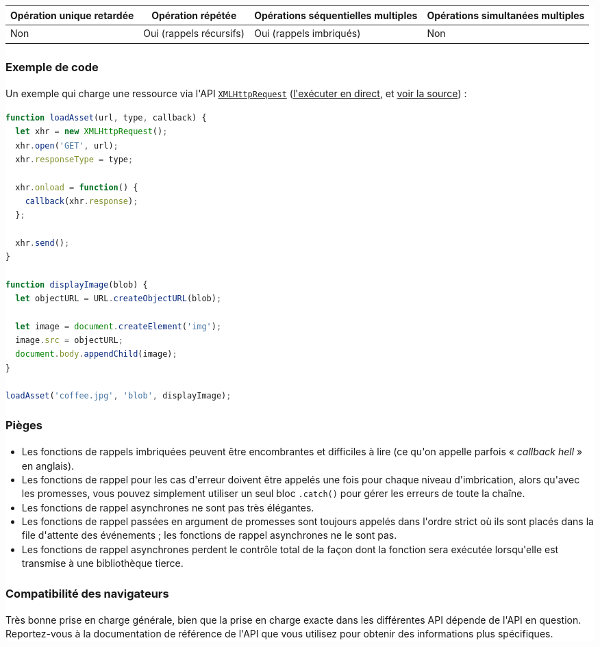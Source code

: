 | Opération unique retardée | Opération répétée       | Opérations séquentielles multiples | Opérations simultanées multiples |
| ------------------------- | ----------------------- | ---------------------------------- | -------------------------------- |
| Non                       | Oui (rappels récursifs) | Oui (rappels imbriqués)            | Non                              |

### Exemple de code

Un exemple qui charge une ressource via l'API [`XMLHttpRequest`](/fr/docs/Web/API/XMLHttpRequest) ([l'exécuter en direct](https://mdn.github.io/learning-area/javascript/asynchronous/introducing/xhr-async-callback.html), et [voir la source](https://github.com/mdn/learning-area/blob/master/javascript/asynchronous/introducing/xhr-async-callback.html)) :

```js
function loadAsset(url, type, callback) {
  let xhr = new XMLHttpRequest();
  xhr.open('GET', url);
  xhr.responseType = type;

  xhr.onload = function() {
    callback(xhr.response);
  };

  xhr.send();
}

function displayImage(blob) {
  let objectURL = URL.createObjectURL(blob);

  let image = document.createElement('img');
  image.src = objectURL;
  document.body.appendChild(image);
}

loadAsset('coffee.jpg', 'blob', displayImage);
```

### Pièges

- Les fonctions de rappels imbriquées peuvent être encombrantes et difficiles à lire (ce qu'on appelle parfois « _callback hell_ » en anglais).
- Les fonctions de rappel pour les cas d'erreur doivent être appelés une fois pour chaque niveau d'imbrication, alors qu'avec les promesses, vous pouvez simplement utiliser un seul bloc `.catch()` pour gérer les erreurs de toute la chaîne.
- Les fonctions de rappel asynchrones ne sont pas très élégantes.
- Les fonctions de rappel passées en argument de promesses sont toujours appelés dans l'ordre strict où ils sont placés dans la file d'attente des événements ; les fonctions de rappel asynchrones ne le sont pas.
- Les fonctions de rappel asynchrones perdent le contrôle total de la façon dont la fonction sera exécutée lorsqu'elle est transmise à une bibliothèque tierce.

### Compatibilité des navigateurs

Très bonne prise en charge générale, bien que la prise en charge exacte dans les différentes API dépende de l'API en question. Reportez-vous à la documentation de référence de l'API que vous utilisez pour obtenir des informations plus spécifiques.
